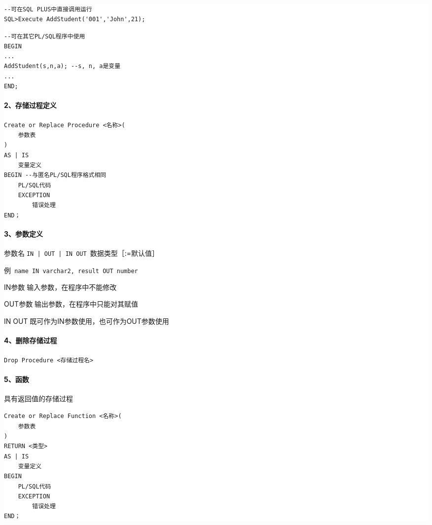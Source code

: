 ```plsql
--可在SQL PLUS中直接调用运行
SQL>Execute AddStudent('001','John',21);
```

```plsql
--可在其它PL/SQL程序中使用
BEGIN
...
AddStudent(s,n,a); --s, n, a是变量
...
END;
```

#### 2、存储过程定义

```plsql
Create or Replace Procedure <名称>(
 	参数表
)
AS | IS
	变量定义
BEGIN --与匿名PL/SQL程序格式相同
	PL/SQL代码
 	EXCEPTION
 		错误处理
END；
```

#### 3、参数定义

参数名 `IN | OUT | IN OUT `数据类型［:=默认值］ 

例` name IN varchar2, result OUT number` 

IN参数 输入参数，在程序中不能修改 

OUT参数 输出参数，在程序中只能对其赋值 

IN OUT 既可作为IN参数使用，也可作为OUT参数使用

#### 4、删除存储过程

```plsql
Drop Procedure <存储过程名>
```

#### 5、函数

具有返回值的存储过程

```plsql
Create or Replace Function <名称>(
	参数表
)
RETURN <类型>
AS | IS
	变量定义
BEGIN
	PL/SQL代码
	EXCEPTION
		错误处理
END；
```
